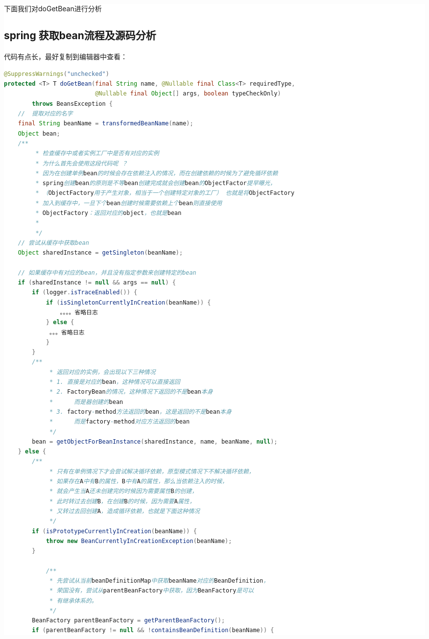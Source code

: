 下面我们对doGetBean进行分析

## spring 获取bean流程及源码分析

代码有点长，最好复制到编辑器中查看：

```java
@SuppressWarnings("unchecked")
protected <T> T doGetBean(final String name, @Nullable final Class<T> requiredType,
                          @Nullable final Object[] args, boolean typeCheckOnly)
        throws BeansException {
    //  提取对应的名字
    final String beanName = transformedBeanName(name);
    Object bean;
    /**
		 * 检查缓存中或者实例工厂中是否有对应的实例
		 * 为什么首先会使用这段代码呢 ？
		 * 因为在创建单例bean的时候会存在依赖注入的情况，而在创建依赖的时候为了避免循环依赖
		 * spring创建bean的原则是不等bean创建完成就会创建bean的ObjectFactor提早曝光，
		 * （ObjectFactory用于产生对象，相当于一个创建特定对象的工厂） 也就是将ObjectFactory
		 * 加入到缓存中，一旦下个bean创建时候需要依赖上个bean则直接使用
		 * ObjectFactory：返回对应的object，也就是bean
		 *
		 */
    // 尝试从缓存中获取bean
    Object sharedInstance = getSingleton(beanName);

    // 如果缓存中有对应的bean，并且没有指定参数来创建特定的bean
    if (sharedInstance != null && args == null) {
        if (logger.isTraceEnabled()) {
            if (isSingletonCurrentlyInCreation(beanName)) {
                。。。。省略日志
            } else {
             。。。省略日志
            }
        }
        /**
			 * 返回对应的实例，会出现以下三种情况
			 * 1. 直接是对应的bean，这种情况可以直接返回
			 * 2. FactoryBean的情况，这种情况下返回的不是bean本身
			 * 		而是器创建的bean
			 * 3. factory-method方法返回的bean，这是返回的不是bean本身
			 * 		而是factory-method对应方法返回的bean
			 */
        bean = getObjectForBeanInstance(sharedInstance, name, beanName, null);
    } else {
        /**
			 * 只有在单例情况下才会尝试解决循环依赖，原型模式情况下不解决循环依赖，
			 * 如果存在A中有B的属性，B中有A的属性，那么当依赖注入的时候，
			 * 就会产生当A还未创建完的时候因为需要属性B的创建，
			 * 此时转过去创建B，在创建B的时候，因为需要A属性，
			 * 又转过去回创建A，造成循环依赖，也就是下面这种情况
			 */
        if (isPrototypeCurrentlyInCreation(beanName)) {
            throw new BeanCurrentlyInCreationException(beanName);
        }

        	/**
			 * 先尝试从当前beanDefinitionMap中获取beanName对应的BeanDefinition，
			 * 荣国没有，尝试从parentBeanFactory中获取，因为BeanFactory是可以
			 * 有继承体系的。
			 */
        BeanFactory parentBeanFactory = getParentBeanFactory();
        if (parentBeanFactory != null && !containsBeanDefinition(beanName)) {
```